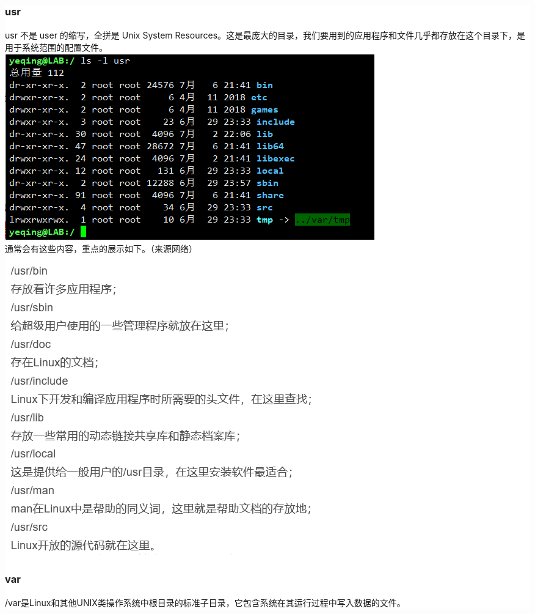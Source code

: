 ### usr  
usr 不是 user 的缩写，全拼是 Unix System Resources。这是最庞大的目录，我们要用到的应用程序和文件几乎都存放在这个目录下，是用于系统范围的配置文件。  
![](images/pic17.png)  
通常会有这些内容，重点的展示如下。（来源网络）

![](images/pic18.png)

### var  
/var是Linux和其他UNIX类操作系统中根目录的标准子目录，它包含系统在其运行过程中写入数据的文件。  